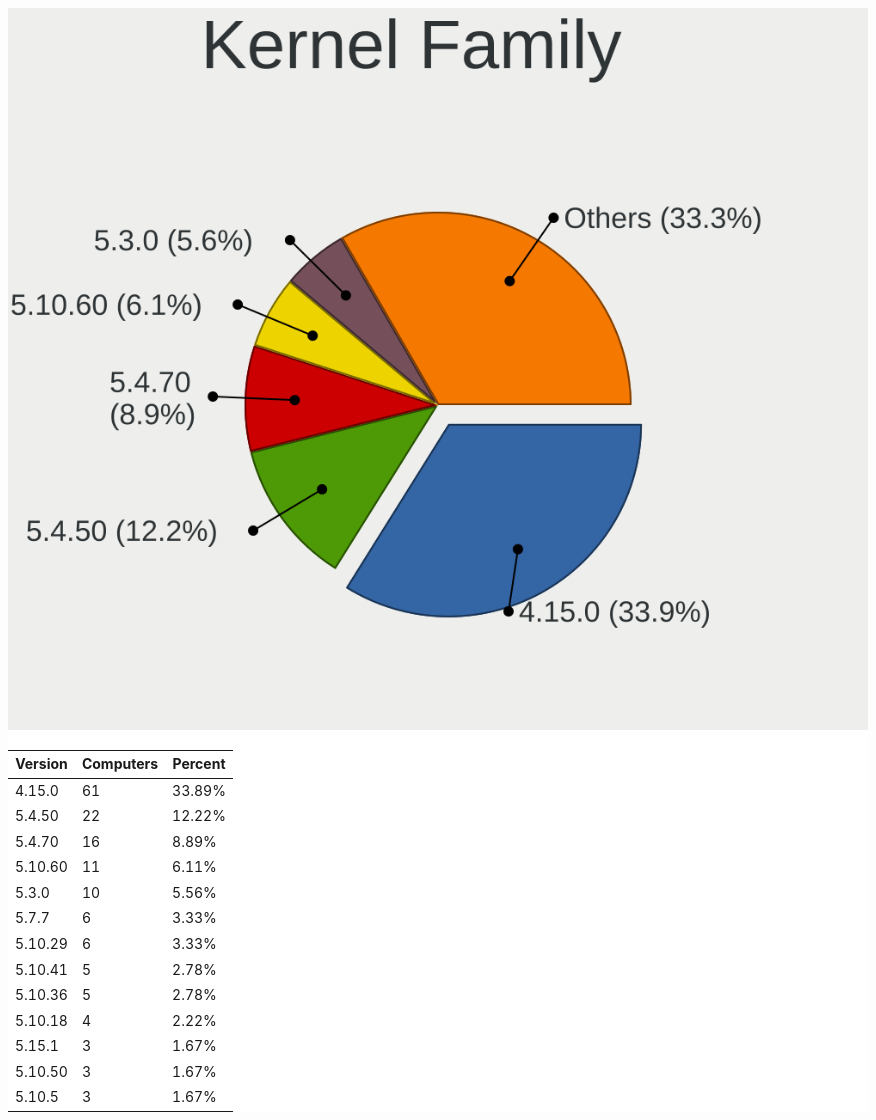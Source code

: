 ![Kernel Family](./images/pie_chart/os_kernel_family.svg)


| Version  | Computers | Percent |
|----------|-----------|---------|
| 4.15.0   | 61        | 33.89%  |
| 5.4.50   | 22        | 12.22%  |
| 5.4.70   | 16        | 8.89%   |
| 5.10.60  | 11        | 6.11%   |
| 5.3.0    | 10        | 5.56%   |
| 5.7.7    | 6         | 3.33%   |
| 5.10.29  | 6         | 3.33%   |
| 5.10.41  | 5         | 2.78%   |
| 5.10.36  | 5         | 2.78%   |
| 5.10.18  | 4         | 2.22%   |
| 5.15.1   | 3         | 1.67%   |
| 5.10.50  | 3         | 1.67%   |
| 5.10.5   | 3         | 1.67%   |